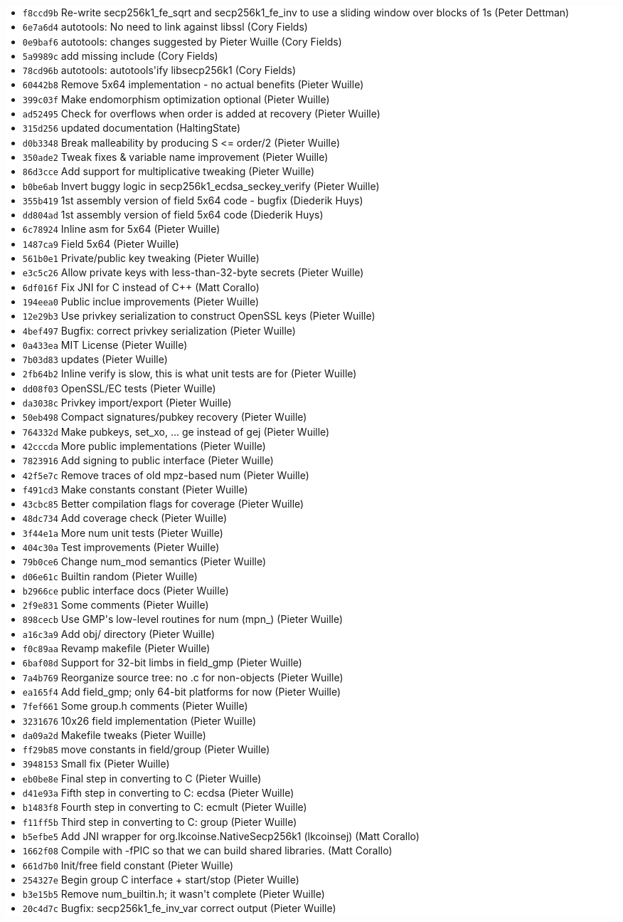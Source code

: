 - `f8ccd9b` Re-write secp256k1_fe_sqrt and secp256k1_fe_inv to use a sliding window over blocks of 1s (Peter Dettman)
- `6e7a6d4` autotools: No need to link against libssl (Cory Fields)
- `0e9baf6` autotools: changes suggested by Pieter Wuille (Cory Fields)
- `5a9989c` add missing include (Cory Fields)
- `78cd96b` autotools: autotools'ify libsecp256k1 (Cory Fields)
- `60442b8` Remove 5x64 implementation - no actual benefits (Pieter Wuille)
- `399c03f` Make endomorphism optimization optional (Pieter Wuille)
- `ad52495` Check for overflows when order is added at recovery (Pieter Wuille)
- `315d256` updated documentation (HaltingState)
- `d0b3348` Break malleability by producing S <= order/2 (Pieter Wuille)
- `350ade2` Tweak fixes & variable name improvement (Pieter Wuille)
- `86d3cce` Add support for multiplicative tweaking (Pieter Wuille)
- `b0be6ab` Invert buggy logic in secp256k1_ecdsa_seckey_verify (Pieter Wuille)
- `355b419` 1st assembly version of field 5x64 code - bugfix (Diederik Huys)
- `dd804ad` 1st assembly version of field 5x64 code (Diederik Huys)
- `6c78924` Inline asm for 5x64 (Pieter Wuille)
- `1487ca9` Field 5x64 (Pieter Wuille)
- `561b0e1` Private/public key tweaking (Pieter Wuille)
- `e3c5c26` Allow private keys with less-than-32-byte secrets (Pieter Wuille)
- `6df016f` Fix JNI for C instead of C++ (Matt Corallo)
- `194eea0` Public inclue improvements (Pieter Wuille)
- `12e29b3` Use privkey serialization to construct OpenSSL keys (Pieter Wuille)
- `4bef497` Bugfix: correct privkey serialization (Pieter Wuille)
- `0a433ea` MIT License (Pieter Wuille)
- `7b03d83` updates (Pieter Wuille)
- `2fb64b2` Inline verify is slow, this is what unit tests are for (Pieter Wuille)
- `dd08f03` OpenSSL/EC tests (Pieter Wuille)
- `da3038c` Privkey import/export (Pieter Wuille)
- `50eb498` Compact signatures/pubkey recovery (Pieter Wuille)
- `764332d` Make pubkeys, set_xo, ... ge instead of gej (Pieter Wuille)
- `42cccda` More public implementations (Pieter Wuille)
- `7823916` Add signing to public interface (Pieter Wuille)
- `42f5e7c` Remove traces of old mpz-based num (Pieter Wuille)
- `f491cd3` Make constants constant (Pieter Wuille)
- `43cbc85` Better compilation flags for coverage (Pieter Wuille)
- `48dc734` Add coverage check (Pieter Wuille)
- `3f44e1a` More num unit tests (Pieter Wuille)
- `404c30a` Test improvements (Pieter Wuille)
- `79b0ce6` Change num_mod semantics (Pieter Wuille)
- `d06e61c` Builtin random (Pieter Wuille)
- `b2966ce` public interface docs (Pieter Wuille)
- `2f9e831` Some comments (Pieter Wuille)
- `898cecb` Use GMP's low-level routines for num (mpn_) (Pieter Wuille)
- `a16c3a9` Add obj/ directory (Pieter Wuille)
- `f0c89aa` Revamp makefile (Pieter Wuille)
- `6baf08d` Support for 32-bit limbs in field_gmp (Pieter Wuille)
- `7a4b769` Reorganize source tree: no .c for non-objects (Pieter Wuille)
- `ea165f4` Add field_gmp; only 64-bit platforms for now (Pieter Wuille)
- `7fef661` Some group.h comments (Pieter Wuille)
- `3231676` 10x26 field implementation (Pieter Wuille)
- `da09a2d` Makefile tweaks (Pieter Wuille)
- `ff29b85` move constants in field/group (Pieter Wuille)
- `3948153` Small fix (Pieter Wuille)
- `eb0be8e` Final step in converting to C (Pieter Wuille)
- `d41e93a` Fifth step in converting to C: ecdsa (Pieter Wuille)
- `b1483f8` Fourth step in converting to C: ecmult (Pieter Wuille)
- `f11ff5b` Third step in converting to C: group (Pieter Wuille)
- `b5efbe5` Add JNI wrapper for org.lkcoinse.NativeSecp256k1 (lkcoinsej) (Matt Corallo)
- `1662f08` Compile with -fPIC so that we can build shared libraries. (Matt Corallo)
- `661d7b0` Init/free field constant (Pieter Wuille)
- `254327e` Begin group C interface + start/stop (Pieter Wuille)
- `b3e15b5` Remove num_builtin.h; it wasn't complete (Pieter Wuille)
- `20c4d7c` Bugfix: secp256k1_fe_inv_var correct output (Pieter Wuille)